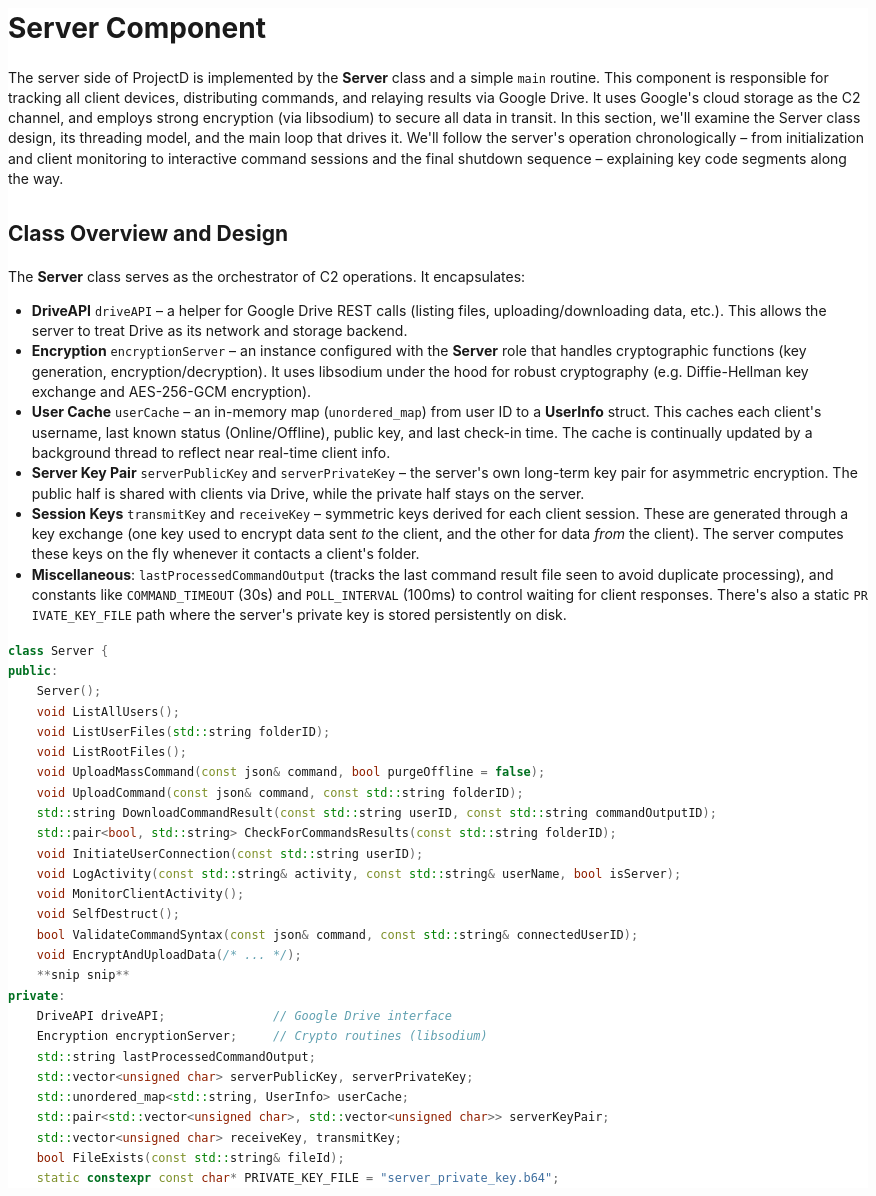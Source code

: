 # Server Component

The server side of ProjectD is implemented by the **Server** class and a simple `main` routine. This component is responsible for tracking all client devices, distributing commands, and relaying results via Google Drive. It uses Google's cloud storage as the C2 channel, and employs strong encryption (via libsodium) to secure all data in transit. In this section, we'll examine the Server class design, its threading model, and the main loop that drives it. We'll follow the server's operation chronologically – from initialization and client monitoring to interactive command sessions and the final shutdown sequence – explaining key code segments along the way.

## Class Overview and Design

The **Server** class serves as the orchestrator of C2 operations. It encapsulates:

* **DriveAPI** `driveAPI` – a helper for Google Drive REST calls (listing files, uploading/downloading data, etc.). This allows the server to treat Drive as its network and storage backend.
* **Encryption** `encryptionServer` – an instance configured with the **Server** role that handles cryptographic functions (key generation, encryption/decryption). It uses libsodium under the hood for robust cryptography (e.g. Diffie-Hellman key exchange and AES-256-GCM encryption).
* **User Cache** `userCache` – an in-memory map (`unordered_map`) from user ID to a **UserInfo** struct. This caches each client's username, last known status (Online/Offline), public key, and last check-in time. The cache is continually updated by a background thread to reflect near real-time client info.
* **Server Key Pair** `serverPublicKey` and `serverPrivateKey` – the server's own long-term key pair for asymmetric encryption. The public half is shared with clients via Drive, while the private half stays on the server.
* **Session Keys** `transmitKey` and `receiveKey` – symmetric keys derived for each client session. These are generated through a key exchange (one key used to encrypt data sent *to* the client, and the other for data *from* the client). The server computes these keys on the fly whenever it contacts a client's folder.
* **Miscellaneous**: `lastProcessedCommandOutput` (tracks the last command result file seen to avoid duplicate processing), and constants like `COMMAND_TIMEOUT` (30s) and `POLL_INTERVAL` (100ms) to control waiting for client responses. There's also a static `PRIVATE_KEY_FILE` path where the server's private key is stored persistently on disk.

```cpp
class Server {
public:
    Server();
    void ListAllUsers();
    void ListUserFiles(std::string folderID);
    void ListRootFiles();
    void UploadMassCommand(const json& command, bool purgeOffline = false);
    void UploadCommand(const json& command, const std::string folderID);
    std::string DownloadCommandResult(const std::string userID, const std::string commandOutputID);
    std::pair<bool, std::string> CheckForCommandsResults(const std::string folderID);
    void InitiateUserConnection(const std::string userID);
    void LogActivity(const std::string& activity, const std::string& userName, bool isServer);
    void MonitorClientActivity();
    void SelfDestruct();
    bool ValidateCommandSyntax(const json& command, const std::string& connectedUserID);
    void EncryptAndUploadData(/* ... */);
    **snip snip**
private:
    DriveAPI driveAPI;               // Google Drive interface
    Encryption encryptionServer;     // Crypto routines (libsodium)
    std::string lastProcessedCommandOutput;
    std::vector<unsigned char> serverPublicKey, serverPrivateKey;
    std::unordered_map<std::string, UserInfo> userCache;
    std::pair<std::vector<unsigned char>, std::vector<unsigned char>> serverKeyPair;
    std::vector<unsigned char> receiveKey, transmitKey;
    bool FileExists(const std::string& fileId);
    static constexpr const char* PRIVATE_KEY_FILE = "server_private_key.b64";
```